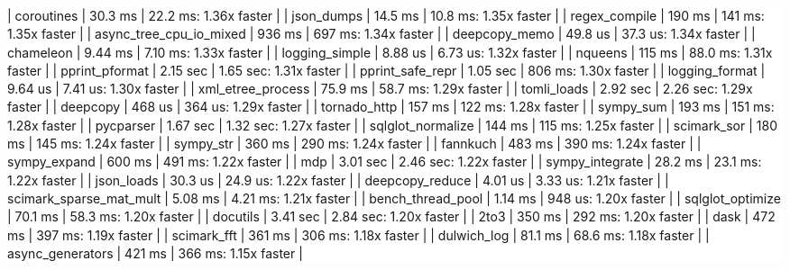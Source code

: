| coroutines               | 30.3 ms                                                      | 22.2 ms: 1.36x faster                                                        |
| json_dumps               | 14.5 ms                                                      | 10.8 ms: 1.35x faster                                                        |
| regex_compile            | 190 ms                                                       | 141 ms: 1.35x faster                                                         |
| async_tree_cpu_io_mixed  | 936 ms                                                       | 697 ms: 1.34x faster                                                         |
| deepcopy_memo            | 49.8 us                                                      | 37.3 us: 1.34x faster                                                        |
| chameleon                | 9.44 ms                                                      | 7.10 ms: 1.33x faster                                                        |
| logging_simple           | 8.88 us                                                      | 6.73 us: 1.32x faster                                                        |
| nqueens                  | 115 ms                                                       | 88.0 ms: 1.31x faster                                                        |
| pprint_pformat           | 2.15 sec                                                     | 1.65 sec: 1.31x faster                                                       |
| pprint_safe_repr         | 1.05 sec                                                     | 806 ms: 1.30x faster                                                         |
| logging_format           | 9.64 us                                                      | 7.41 us: 1.30x faster                                                        |
| xml_etree_process        | 75.9 ms                                                      | 58.7 ms: 1.29x faster                                                        |
| tomli_loads              | 2.92 sec                                                     | 2.26 sec: 1.29x faster                                                       |
| deepcopy                 | 468 us                                                       | 364 us: 1.29x faster                                                         |
| tornado_http             | 157 ms                                                       | 122 ms: 1.28x faster                                                         |
| sympy_sum                | 193 ms                                                       | 151 ms: 1.28x faster                                                         |
| pycparser                | 1.67 sec                                                     | 1.32 sec: 1.27x faster                                                       |
| sqlglot_normalize        | 144 ms                                                       | 115 ms: 1.25x faster                                                         |
| scimark_sor              | 180 ms                                                       | 145 ms: 1.24x faster                                                         |
| sympy_str                | 360 ms                                                       | 290 ms: 1.24x faster                                                         |
| fannkuch                 | 483 ms                                                       | 390 ms: 1.24x faster                                                         |
| sympy_expand             | 600 ms                                                       | 491 ms: 1.22x faster                                                         |
| mdp                      | 3.01 sec                                                     | 2.46 sec: 1.22x faster                                                       |
| sympy_integrate          | 28.2 ms                                                      | 23.1 ms: 1.22x faster                                                        |
| json_loads               | 30.3 us                                                      | 24.9 us: 1.22x faster                                                        |
| deepcopy_reduce          | 4.01 us                                                      | 3.33 us: 1.21x faster                                                        |
| scimark_sparse_mat_mult  | 5.08 ms                                                      | 4.21 ms: 1.21x faster                                                        |
| bench_thread_pool        | 1.14 ms                                                      | 948 us: 1.20x faster                                                         |
| sqlglot_optimize         | 70.1 ms                                                      | 58.3 ms: 1.20x faster                                                        |
| docutils                 | 3.41 sec                                                     | 2.84 sec: 1.20x faster                                                       |
| 2to3                     | 350 ms                                                       | 292 ms: 1.20x faster                                                         |
| dask                     | 472 ms                                                       | 397 ms: 1.19x faster                                                         |
| scimark_fft              | 361 ms                                                       | 306 ms: 1.18x faster                                                         |
| dulwich_log              | 81.1 ms                                                      | 68.6 ms: 1.18x faster                                                        |
| async_generators         | 421 ms                                                       | 366 ms: 1.15x faster                                                         |